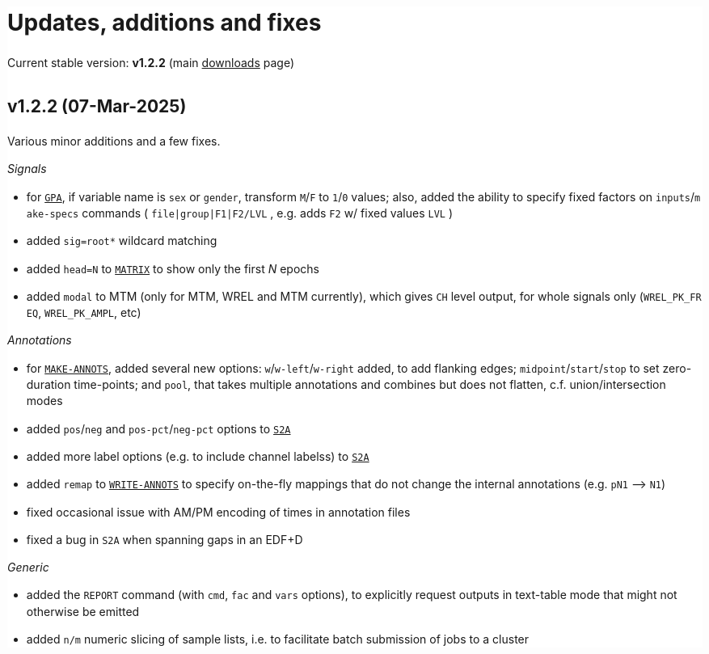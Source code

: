 
# Updates, additions and fixes

Current stable version: __v1.2.2__ (main [downloads](download/index.md) page)




## v1.2.2 (07-Mar-2025)

Various minor additions and a few fixes.

_Signals_

 - for [`GPA`](ref/association.md#gpa), if variable name is `sex` or
   `gender`, transform `M`/`F` to `1`/`0` values; also, added the
   ability to specify fixed factors on `inputs`/`make-specs` commands (
   `file|group|F1|F2/LVL` , e.g. adds `F2` w/ fixed values `LVL` )

 - added `sig=root*` wildcard matching

 - added `head=N` to [`MATRIX`](ref/outputs.md#matrix) to show only
   the first _N_ epochs

 - added `modal` to MTM (only for MTM, WREL and MTM currently), which
   gives `CH` level output, for whole signals only (`WREL_PK_FREQ`,
   `WREL_PK_AMPL`, etc)

_Annotations_

 - for [`MAKE-ANNOTS`](ref/annotations.md#make-annots), added several
   new options: `w`/`w-left`/`w-right` added, to add flanking edges;
   `midpoint`/`start`/`stop` to set zero-duration time-points; and
   `pool`, that takes multiple annotations and combines but does not
   flatten, c.f. union/intersection modes

 - added `pos`/`neg` and `pos-pct`/`neg-pct` options to
   [`S2A`](ref/annotations.md#s2a)

 - added more label options (e.g. to include channel labelss) to
   [`S2A`](ref/annotations.md#s2a)

 - added `remap` to [`WRITE-ANNOTS`](ref/annotations.md#write-annots)
   to specify on-the-fly mappings that do not change the internal
   annotations (e.g. `pN1` --> `N1`)

 - fixed occasional issue with AM/PM encoding of times in annotation files

 - fixed a bug in `S2A` when spanning gaps in an EDF+D

_Generic_

 - added the `REPORT` command (with `cmd`, `fac` and `vars` options),
   to explicitly request outputs in text-table mode that might not
   otherwise be emitted

 - added `n/m` numeric slicing of sample lists, i.e. to facilitate
   batch submission of jobs to a cluster
